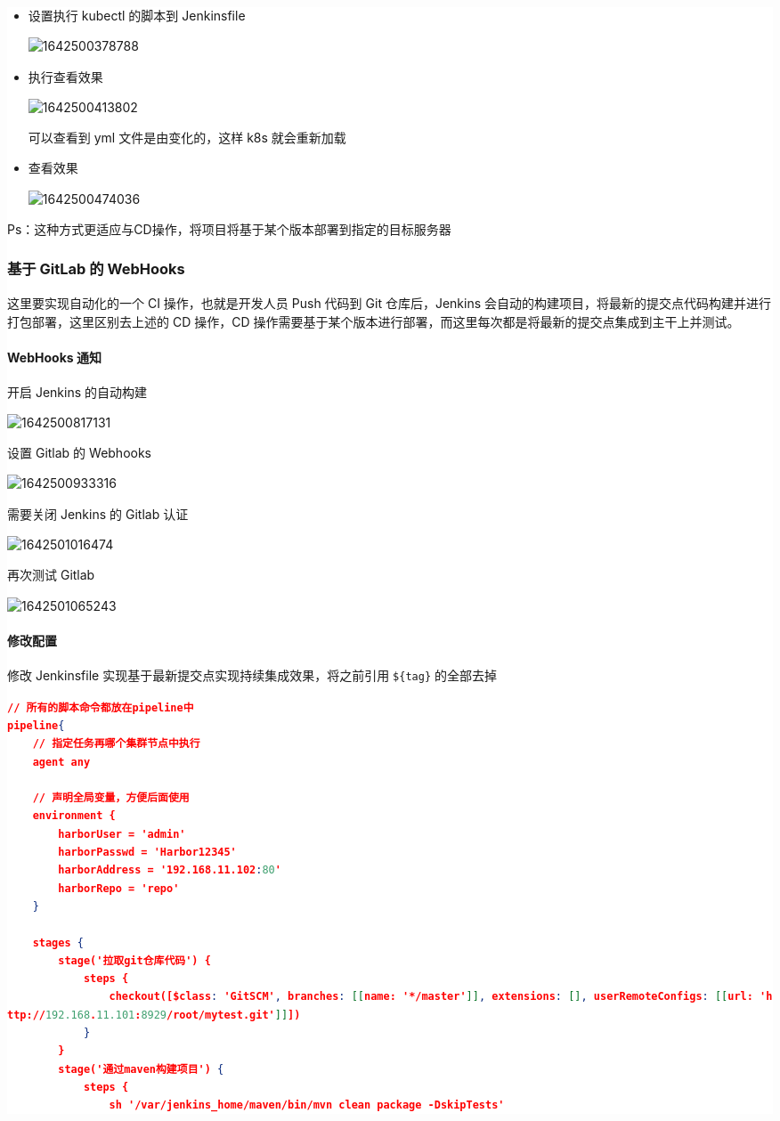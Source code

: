 - 设置执行 kubectl 的脚本到 Jenkinsfile

  ![1642500378788](https://cdn.jsdelivr.net/gh/Kele-Bingtang/static/img/DevOps/20230709234158.png)
  
- 执行查看效果

  ![1642500413802](https://cdn.jsdelivr.net/gh/Kele-Bingtang/static/img/DevOps/20230709234159.png)
  
  可以查看到 yml 文件是由变化的，这样 k8s 就会重新加载

- 查看效果

  ![1642500474036](https://cdn.jsdelivr.net/gh/Kele-Bingtang/static/img/DevOps/20230709234200.png)

Ps：这种方式更适应与CD操作，将项目将基于某个版本部署到指定的目标服务器

### 基于 GitLab 的 WebHooks

这里要实现自动化的一个 CI 操作，也就是开发人员 Push 代码到 Git 仓库后，Jenkins 会自动的构建项目，将最新的提交点代码构建并进行打包部署，这里区别去上述的 CD 操作，CD 操作需要基于某个版本进行部署，而这里每次都是将最新的提交点集成到主干上并测试。

#### WebHooks 通知

开启 Jenkins 的自动构建

![1642500817131](https://cdn.jsdelivr.net/gh/Kele-Bingtang/static/img/DevOps/20230709234201.png)

设置 Gitlab 的 Webhooks

![1642500933316](https://cdn.jsdelivr.net/gh/Kele-Bingtang/static/img/DevOps/20230709234203.png)

需要关闭 Jenkins 的 Gitlab 认证

![1642501016474](https://cdn.jsdelivr.net/gh/Kele-Bingtang/static/img/DevOps/20230709234204.png)

再次测试 Gitlab

![1642501065243](https://cdn.jsdelivr.net/gh/Kele-Bingtang/static/img/DevOps/20230709234205.png)

#### 修改配置

修改 Jenkinsfile 实现基于最新提交点实现持续集成效果，将之前引用 `${tag}` 的全部去掉

```json
// 所有的脚本命令都放在pipeline中
pipeline{
	// 指定任务再哪个集群节点中执行
	agent any

	// 声明全局变量，方便后面使用
	environment {
		harborUser = 'admin'
        harborPasswd = 'Harbor12345'
        harborAddress = '192.168.11.102:80'
        harborRepo = 'repo'
	}

    stages {
        stage('拉取git仓库代码') {
            steps {
                checkout([$class: 'GitSCM', branches: [[name: '*/master']], extensions: [], userRemoteConfigs: [[url: 'http://192.168.11.101:8929/root/mytest.git']]])
            }
        }
        stage('通过maven构建项目') {
            steps {
                sh '/var/jenkins_home/maven/bin/mvn clean package -DskipTests'
```